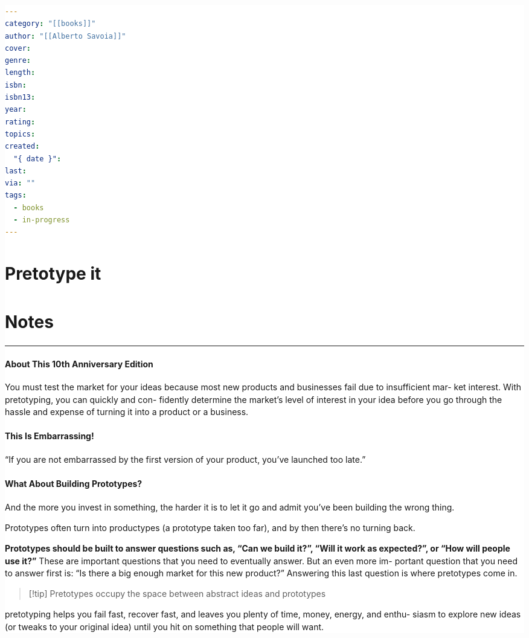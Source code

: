 ```yaml
---
category: "[[books]]"
author: "[[Alberto Savoia]]"
cover: 
genre: 
length: 
isbn: 
isbn13: 
year: 
rating: 
topics: 
created:
  "{ date }": 
last: 
via: ""
tags:
  - books
  - in-progress
---
```


# Pretotype it

# Notes 
---
#### About This 10th Anniversary Edition
You must test the market for your ideas because most new products and businesses fail due to insufficient mar- ket interest. With pretotyping, you can quickly and con- fidently determine the market’s level of interest in your idea before you go through the hassle and expense of turning it into a product or a business.

#### This Is Embarrassing!
“If you are not embarrassed by the first version of your product, you’ve launched too late.”

#### What About Building Prototypes?
And the more you invest in something, the harder it is to let it go and admit you’ve been building the wrong thing.

Prototypes often turn into productypes (a prototype taken too far), and by then there’s no turning back.

**Prototypes should be built to answer questions such as, “Can we build it?”, “Will it work as expected?”, or “How will people use it?”** These are important questions that you need to eventually answer. But an even more im- portant question that you need to answer first is: “Is there a big enough market for this new product?” Answering this last question is where pretotypes come in.

 >[!tip] Pretotypes occupy the space between abstract ideas and prototypes
 
pretotyping helps you fail fast, recover fast, and leaves you plenty of time, money, energy, and enthu- siasm to explore new ideas (or tweaks to your original idea) until you hit on something that people will want.
